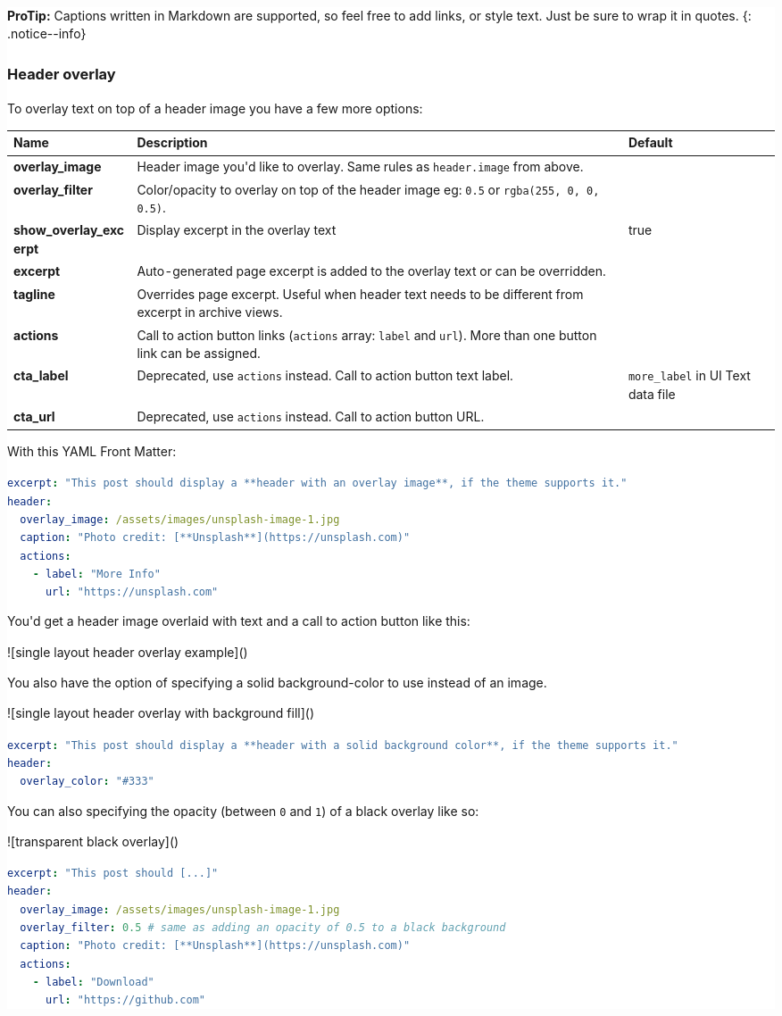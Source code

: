 **ProTip:** Captions written in Markdown are supported, so feel free to add links, or style text. Just be sure to wrap it in quotes. {: .notice--info}

### Header overlay

To overlay text on top of a header image you have a few more options:

| Name | Description | Default |
| :--- | :--- | :--- |
| **overlay\_image** | Header image you'd like to overlay. Same rules as `header.image` from above. |  |
| **overlay\_filter** | Color/opacity to overlay on top of the header image eg: `0.5` or `rgba(255, 0, 0, 0.5)`. |  |
| **show\_overlay\_excerpt** | Display excerpt in the overlay text | true |
| **excerpt** | Auto-generated page excerpt is added to the overlay text or can be overridden. |  |
| **tagline** | Overrides page excerpt. Useful when header text needs to be different from excerpt in archive views. |  |
| **actions** | Call to action button links \(`actions` array: `label` and `url`\). More than one button link can be assigned. |  |
| **cta\_label** | Deprecated, use `actions` instead. Call to action button text label. | `more_label` in UI Text data file |
| **cta\_url** | Deprecated, use `actions` instead. Call to action button URL. |  |

With this YAML Front Matter:

```yaml
excerpt: "This post should display a **header with an overlay image**, if the theme supports it."
header:
  overlay_image: /assets/images/unsplash-image-1.jpg
  caption: "Photo credit: [**Unsplash**](https://unsplash.com)"
  actions:
    - label: "More Info"
      url: "https://unsplash.com"
```

You'd get a header image overlaid with text and a call to action button like this:

!\[single layout header overlay example\]\(\)

You also have the option of specifying a solid background-color to use instead of an image.

!\[single layout header overlay with background fill\]\(\)

```yaml
excerpt: "This post should display a **header with a solid background color**, if the theme supports it."
header:
  overlay_color: "#333"
```

You can also specifying the opacity \(between `0` and `1`\) of a black overlay like so:

!\[transparent black overlay\]\(\)

```yaml
excerpt: "This post should [...]"
header:
  overlay_image: /assets/images/unsplash-image-1.jpg
  overlay_filter: 0.5 # same as adding an opacity of 0.5 to a black background
  caption: "Photo credit: [**Unsplash**](https://unsplash.com)"
  actions:
    - label: "Download"
      url: "https://github.com"
```
